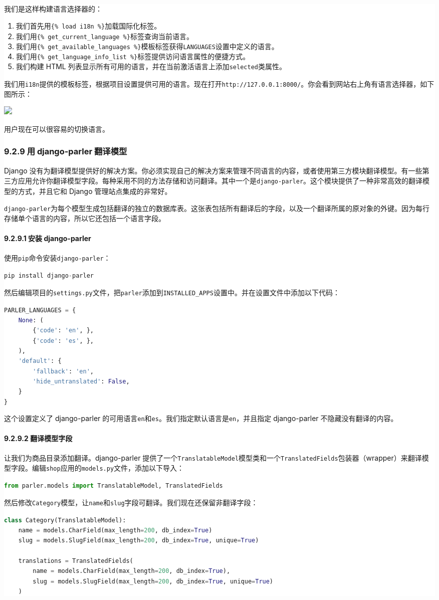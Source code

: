 我们是这样构建语言选择器的：

1. 我们首先用`{% load i18n %}`加载国际化标签。
2. 我们用`{% get_current_language %}`标签查询当前语言。
3. 我们用`{% get_available_languages %}`模板标签获得`LANGUAGES`设置中定义的语言。
4. 我们用`{% get_language_info_list %}`标签提供访问语言属性的便捷方式。
5. 我们构建 HTML 列表显示所有可用的语言，并在当前激活语言上添加`selected`类属性。

我们用`i18n`提供的模板标签，根据项目设置提供可用的语言。现在打开`http://127.0.0.1:8000/`。你会看到网站右上角有语言选择器，如下图所示：

![](http://ooyedgh9k.bkt.clouddn.com/%E5%9B%BE9.8.png)

用户现在可以很容易的切换语言。

### 9.2.9 用 django-parler 翻译模型

Django 没有为翻译模型提供好的解决方案。你必须实现自己的解决方案来管理不同语言的内容，或者使用第三方模块翻译模型。有一些第三方应用允许你翻译模型字段。每种采用不同的方法存储和访问翻译。其中一个是`django-parler`。这个模块提供了一种非常高效的翻译模型的方式，并且它和 Django 管理站点集成的非常好。

`django-parler`为每个模型生成包括翻译的独立的数据库表。这张表包括所有翻译后的字段，以及一个翻译所属的原对象的外键。因为每行存储单个语言的内容，所以它还包括一个语言字段。

#### 9.2.9.1 安装 django-parler

使用`pip`命令安装`django-parler`：

```py
pip install django-parler
```

然后编辑项目的`settings.py`文件，把`parler`添加到`INSTALLED_APPS`设置中。并在设置文件中添加以下代码：

```py
PARLER_LANGUAGES = {
    None: (
        {'code': 'en', },
        {'code': 'es', },
    ),
    'default': {
        'fallback': 'en',
        'hide_untranslated': False,
    }
}
```

这个设置定义了 django-parler 的可用语言`en`和`es`。我们指定默认语言是`en`，并且指定 django-parler 不隐藏没有翻译的内容。

#### 9.2.9.2 翻译模型字段

让我们为商品目录添加翻译。django-parler 提供了一个`TranslatableModel`模型类和一个`TranslatedFields`包装器（wrapper）来翻译模型字段。编辑`shop`应用的`models.py`文件，添加以下导入：

```py
from parler.models import TranslatableModel, TranslatedFields
```

然后修改`Category`模型，让`name`和`slug`字段可翻译。我们现在还保留非翻译字段：

```py
class Category(TranslatableModel):
    name = models.CharField(max_length=200, db_index=True)
    slug = models.SlugField(max_length=200, db_index=True, unique=True)

    translations = TranslatedFields(
        name = models.CharField(max_length=200, db_index=True),
        slug = models.SlugField(max_length=200, db_index=True, unique=True)
    )
```
